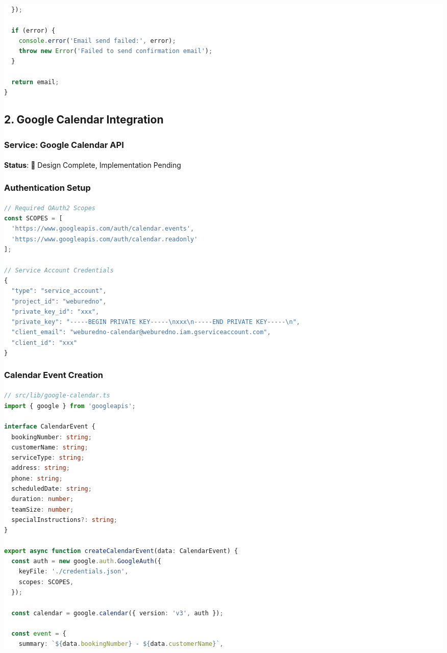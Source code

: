 ```typescript
  });
  
  if (error) {
    console.error('Email send failed:', error);
    throw new Error('Failed to send confirmation email');
  }
  
  return email;
}
```

## 2. Google Calendar Integration

### Service: Google Calendar API
**Status**: 🔄 Design Complete, Implementation Pending

### Authentication Setup
```typescript
// Required OAuth2 Scopes
const SCOPES = [
  'https://www.googleapis.com/auth/calendar.events',
  'https://www.googleapis.com/auth/calendar.readonly'
];

// Service Account Credentials
{
  "type": "service_account",
  "project_id": "weburedno",
  "private_key_id": "xxx",
  "private_key": "-----BEGIN PRIVATE KEY-----\nxxx\n-----END PRIVATE KEY-----\n",
  "client_email": "weburedno-calendar@weburedno.iam.gserviceaccount.com",
  "client_id": "xxx"
}
```

### Calendar Event Creation
```typescript
// src/lib/google-calendar.ts
import { google } from 'googleapis';

interface CalendarEvent {
  bookingNumber: string;
  customerName: string;
  serviceType: string;
  address: string;
  phone: string;
  scheduledDate: string;
  duration: number;
  teamSize: number;
  specialInstructions?: string;
}

export async function createCalendarEvent(data: CalendarEvent) {
  const auth = new google.auth.GoogleAuth({
    keyFile: './credentials.json',
    scopes: SCOPES,
  });
  
  const calendar = google.calendar({ version: 'v3', auth });
  
  const event = {
    summary: `${data.bookingNumber} - ${data.customerName}`,
```